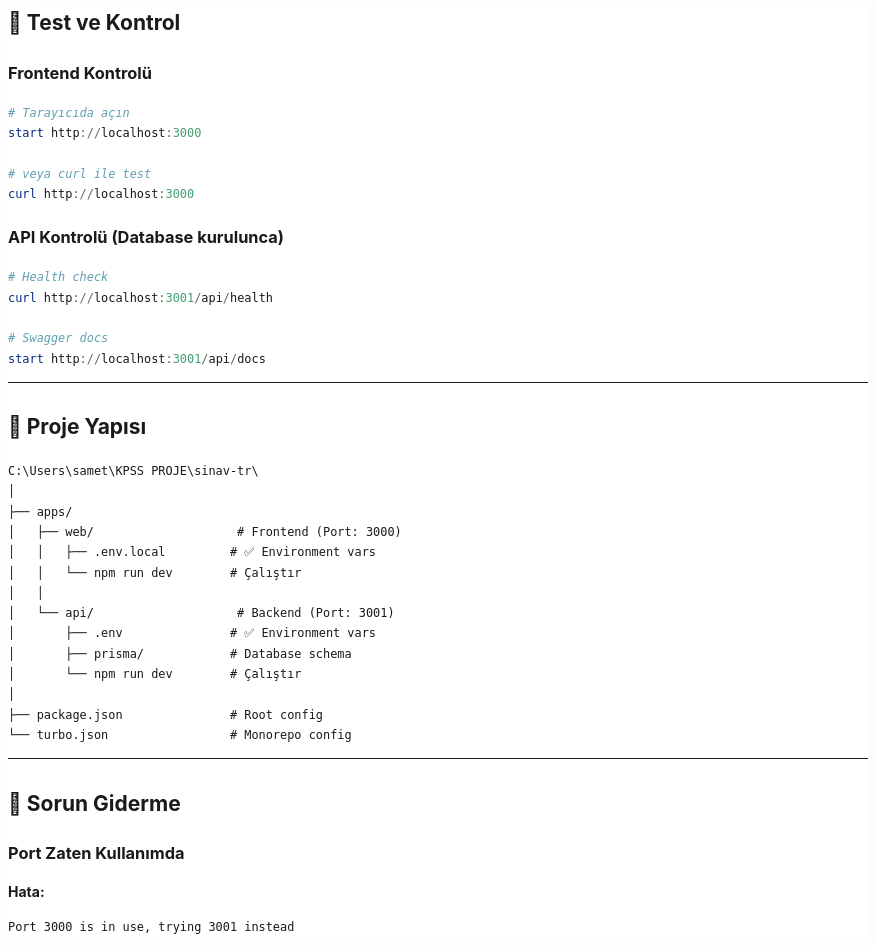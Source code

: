 
## 🧪 Test ve Kontrol

### Frontend Kontrolü
```powershell
# Tarayıcıda açın
start http://localhost:3000

# veya curl ile test
curl http://localhost:3000
```

### API Kontrolü (Database kurulunca)
```powershell
# Health check
curl http://localhost:3001/api/health

# Swagger docs
start http://localhost:3001/api/docs
```

---

## 📁 Proje Yapısı

```
C:\Users\samet\KPSS PROJE\sinav-tr\
│
├── apps/
│   ├── web/                    # Frontend (Port: 3000)
│   │   ├── .env.local         # ✅ Environment vars
│   │   └── npm run dev        # Çalıştır
│   │
│   └── api/                    # Backend (Port: 3001)
│       ├── .env               # ✅ Environment vars
│       ├── prisma/            # Database schema
│       └── npm run dev        # Çalıştır
│
├── package.json               # Root config
└── turbo.json                 # Monorepo config
```

---

## 🐛 Sorun Giderme

### Port Zaten Kullanımda

**Hata:**
```
Port 3000 is in use, trying 3001 instead
```
